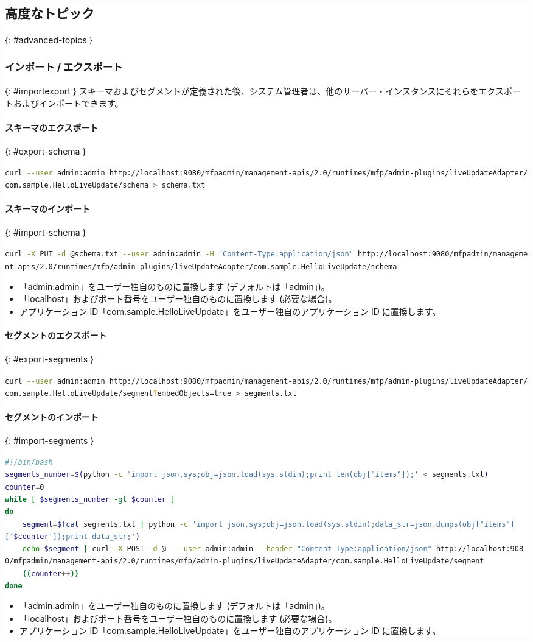 
## 高度なトピック
{: #advanced-topics }
### インポート / エクスポート
{: #importexport }
スキーマおよびセグメントが定義された後、システム管理者は、他のサーバー・インスタンスにそれらをエクスポートおよびインポートできます。

#### スキーマのエクスポート
{: #export-schema }
```bash
curl --user admin:admin http://localhost:9080/mfpadmin/management-apis/2.0/runtimes/mfp/admin-plugins/liveUpdateAdapter/com.sample.HelloLiveUpdate/schema > schema.txt
```

#### スキーマのインポート
{: #import-schema }
```bash
curl -X PUT -d @schema.txt --user admin:admin -H "Content-Type:application/json" http://localhost:9080/mfpadmin/management-apis/2.0/runtimes/mfp/admin-plugins/liveUpdateAdapter/com.sample.HelloLiveUpdate/schema
```

* 「admin:admin」をユーザー独自のものに置換します (デフォルトは「admin」)。
* 「localhost」およびポート番号をユーザー独自のものに置換します (必要な場合)。
* アプリケーション ID「com.sample.HelloLiveUpdate」をユーザー独自のアプリケーション ID に置換します。

#### セグメントのエクスポート
{: #export-segments }
```bash
curl --user admin:admin http://localhost:9080/mfpadmin/management-apis/2.0/runtimes/mfp/admin-plugins/liveUpdateAdapter/com.sample.HelloLiveUpdate/segment?embedObjects=true > segments.txt
```

#### セグメントのインポート
{: #import-segments }
```bash
#!/bin/bash
segments_number=$(python -c 'import json,sys;obj=json.load(sys.stdin);print len(obj["items"]);' < segments.txt)
counter=0
while [ $segments_number -gt $counter ]
do
    segment=$(cat segments.txt | python -c 'import json,sys;obj=json.load(sys.stdin);data_str=json.dumps(obj["items"]['$counter']);print data_str;')
    echo $segment | curl -X POST -d @- --user admin:admin --header "Content-Type:application/json" http://localhost:9080/mfpadmin/management-apis/2.0/runtimes/mfp/admin-plugins/liveUpdateAdapter/com.sample.HelloLiveUpdate/segment
    ((counter++))
done
```

* 「admin:admin」をユーザー独自のものに置換します (デフォルトは「admin」)。
* 「localhost」およびポート番号をユーザー独自のものに置換します (必要な場合)。
* アプリケーション ID「com.sample.HelloLiveUpdate」をユーザー独自のアプリケーション ID に置換します。
